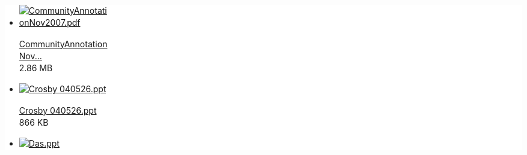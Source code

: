   </div>

  </div>

- <div style="width: 155px">

  <div class="thumb" style="width: 150px;">

  <div style="margin:15px auto;">

  <a href="File:CommunityAnnotationNov2007.pdf" class="image"><img
  src="../mediawiki/skins/common/images/icons/fileicon-pdf.png"
  width="120" height="120" alt="CommunityAnnotationNov2007.pdf" /></a>

  </div>

  </div>

  <div class="gallerytext">

  [CommunityAnnotationNov...](File:CommunityAnnotationNov2007.pdf "File:CommunityAnnotationNov2007.pdf")  
  2.86 MB  

  </div>

  </div>

- <div style="width: 155px">

  <div class="thumb" style="width: 150px;">

  <div style="margin:15px auto;">

  <a href="File:Crosby_040526.ppt" class="image"><img
  src="../mediawiki/skins/common/images/icons/fileicon.png" width="120"
  height="120" alt="Crosby 040526.ppt" /></a>

  </div>

  </div>

  <div class="gallerytext">

  [Crosby 040526.ppt](File:Crosby_040526.ppt "File:Crosby 040526.ppt")  
  866 KB  

  </div>

  </div>

- <div style="width: 155px">

  <div class="thumb" style="width: 150px;">

  <div style="margin:15px auto;">

  <a href="File:Das.ppt" class="image"><img
  src="../mediawiki/skins/common/images/icons/fileicon.png" width="120"
  height="120" alt="Das.ppt" /></a>
